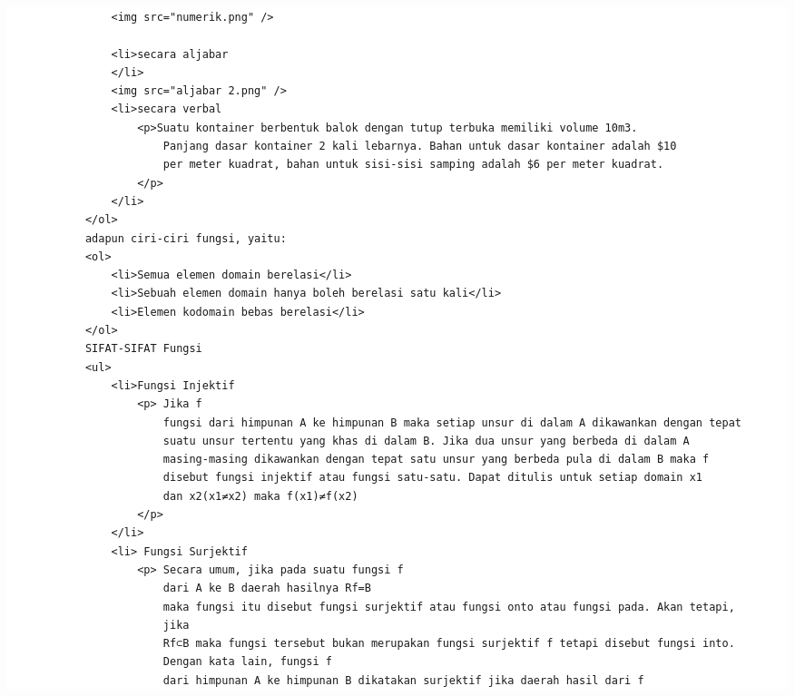                     <img src="numerik.png" />

                    <li>secara aljabar
                    </li>
                    <img src="aljabar 2.png" />
                    <li>secara verbal
                        <p>Suatu kontainer berbentuk balok dengan tutup terbuka memiliki volume 10m3.
                            Panjang dasar kontainer 2 kali lebarnya. Bahan untuk dasar kontainer adalah $10
                            per meter kuadrat, bahan untuk sisi-sisi samping adalah $6 per meter kuadrat.
                        </p>
                    </li>
                </ol>
                adapun ciri-ciri fungsi, yaitu:
                <ol>
                    <li>Semua elemen domain berelasi</li>
                    <li>Sebuah elemen domain hanya boleh berelasi satu kali</li>
                    <li>Elemen kodomain bebas berelasi</li>
                </ol>
                SIFAT-SIFAT Fungsi
                <ul>
                    <li>Fungsi Injektif
                        <p> Jika f
                            fungsi dari himpunan A ke himpunan B maka setiap unsur di dalam A dikawankan dengan tepat
                            suatu unsur tertentu yang khas di dalam B. Jika dua unsur yang berbeda di dalam A
                            masing-masing dikawankan dengan tepat satu unsur yang berbeda pula di dalam B maka f
                            disebut fungsi injektif atau fungsi satu-satu. Dapat ditulis untuk setiap domain x1
                            dan x2(x1≠x2) maka f(x1)≠f(x2)
                        </p>
                    </li>
                    <li> Fungsi Surjektif
                        <p> Secara umum, jika pada suatu fungsi f
                            dari A ke B daerah hasilnya Rf=B
                            maka fungsi itu disebut fungsi surjektif atau fungsi onto atau fungsi pada. Akan tetapi,
                            jika
                            Rf⊂B maka fungsi tersebut bukan merupakan fungsi surjektif f tetapi disebut fungsi into.
                            Dengan kata lain, fungsi f
                            dari himpunan A ke himpunan B dikatakan surjektif jika daerah hasil dari f